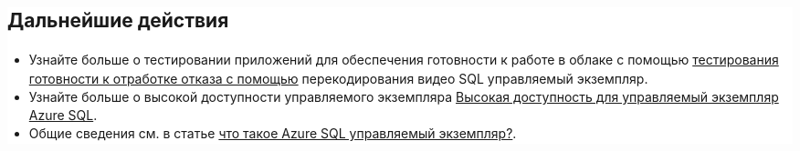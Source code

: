 ## <a name="next-steps"></a>Дальнейшие действия
- Узнайте больше о тестировании приложений для обеспечения готовности к работе в облаке с помощью [тестирования готовности к отработке отказа с помощью](https://youtu.be/FACWYLgYDL8) перекодирования видео SQL управляемый экземпляр.
- Узнайте больше о высокой доступности управляемого экземпляра [Высокая доступность для управляемый экземпляр Azure SQL](../database/high-availability-sla.md).
- Общие сведения см. в статье [что такое Azure SQL управляемый экземпляр?](sql-managed-instance-paas-overview.md).
